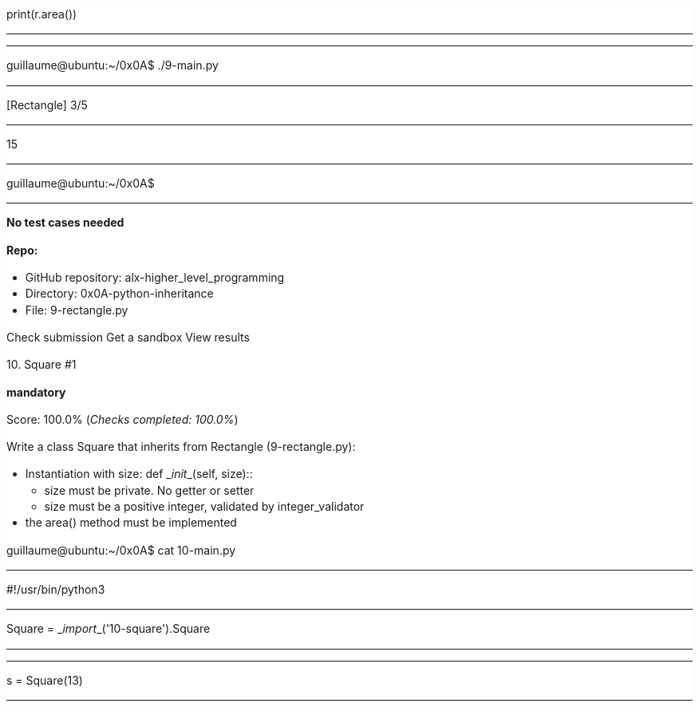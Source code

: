 print(r.area())

***

***

guillaume@ubuntu:\~/0x0A\$ ./9-main.py

***

[Rectangle] 3/5

***

15

***

guillaume@ubuntu:\~/0x0A\$

***

**No test cases needed**

**Repo:**

-   GitHub repository: alx-higher_level_programming
-   Directory: 0x0A-python-inheritance
-   File: 9-rectangle.py

Check submission Get a sandbox View results

10\. Square \#1

**mandatory**

Score: 100.0% (*Checks completed: 100.0%*)

Write a class Square that inherits from Rectangle (9-rectangle.py):

-   Instantiation with size: def \__init__(self, size)::
    -   size must be private. No getter or setter
    -   size must be a positive integer, validated by integer_validator
-   the area() method must be implemented

guillaume@ubuntu:\~/0x0A\$ cat 10-main.py

***

\#!/usr/bin/python3

***

Square = \__import__('10-square').Square

***

***

s = Square(13)

***

